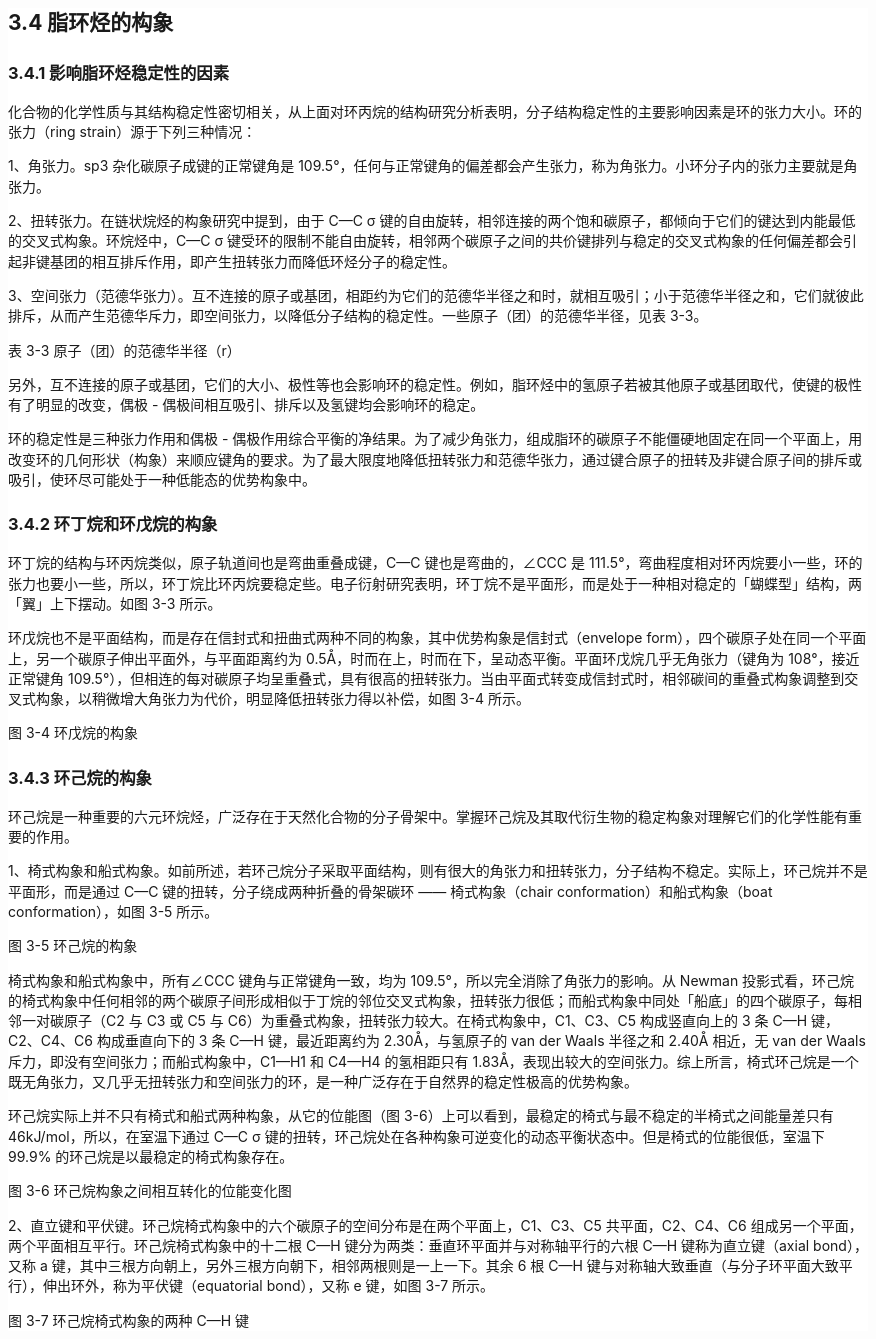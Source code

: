 ## 3.4 脂环烃的构象

### 3.4.1 影响脂环烃稳定性的因素

化合物的化学性质与其结构稳定性密切相关，从上面对环丙烷的结构研究分析表明，分子结构稳定性的主要影响因素是环的张力大小。环的张力（ring strain）源于下列三种情况：

1、角张力。sp3 杂化碳原子成键的正常键角是 109.5°，任何与正常键角的偏差都会产生张力，称为角张力。小环分子内的张力主要就是角张力。

2、扭转张力。在链状烷烃的构象研究中提到，由于 C—C σ 键的自由旋转，相邻连接的两个饱和碳原子，都倾向于它们的键达到内能最低的交叉式构象。环烷烃中，C—C σ 键受环的限制不能自由旋转，相邻两个碳原子之间的共价键排列与稳定的交叉式构象的任何偏差都会引起非键基团的相互排斥作用，即产生扭转张力而降低环烃分子的稳定性。

3、空间张力（范德华张力）。互不连接的原子或基团，相距约为它们的范德华半径之和时，就相互吸引；小于范德华半径之和，它们就彼此排斥，从而产生范德华斥力，即空间张力，以降低分子结构的稳定性。一些原子（团）的范德华半径，见表 3-3。

表 3-3 原子（团）的范德华半径（r）

另外，互不连接的原子或基团，它们的大小、极性等也会影响环的稳定性。例如，脂环烃中的氢原子若被其他原子或基团取代，使键的极性有了明显的改变，偶极 - 偶极间相互吸引、排斥以及氢键均会影响环的稳定。

环的稳定性是三种张力作用和偶极 - 偶极作用综合平衡的净结果。为了减少角张力，组成脂环的碳原子不能僵硬地固定在同一个平面上，用改变环的几何形状（构象）来顺应键角的要求。为了最大限度地降低扭转张力和范德华张力，通过键合原子的扭转及非键合原子间的排斥或吸引，使环尽可能处于一种低能态的优势构象中。

### 3.4.2 环丁烷和环戊烷的构象

环丁烷的结构与环丙烷类似，原子轨道间也是弯曲重叠成键，C—C 键也是弯曲的，∠CCC 是 111.5°，弯曲程度相对环丙烷要小一些，环的张力也要小一些，所以，环丁烷比环丙烷要稳定些。电子衍射研究表明，环丁烷不是平面形，而是处于一种相对稳定的「蝴蝶型」结构，两「翼」上下摆动。如图 3-3 所示。

环戊烷也不是平面结构，而是存在信封式和扭曲式两种不同的构象，其中优势构象是信封式（envelope form），四个碳原子处在同一个平面上，另一个碳原子伸出平面外，与平面距离约为 0.5Å，时而在上，时而在下，呈动态平衡。平面环戊烷几乎无角张力（键角为 108°，接近正常键角 109.5°），但相连的每对碳原子均呈重叠式，具有很高的扭转张力。当由平面式转变成信封式时，相邻碳间的重叠式构象调整到交叉式构象，以稍微增大角张力为代价，明显降低扭转张力得以补偿，如图 3-4 所示。

图 3-4 环戊烷的构象

### 3.4.3 环己烷的构象

环己烷是一种重要的六元环烷烃，广泛存在于天然化合物的分子骨架中。掌握环己烷及其取代衍生物的稳定构象对理解它们的化学性能有重要的作用。

1、椅式构象和船式构象。如前所述，若环己烷分子采取平面结构，则有很大的角张力和扭转张力，分子结构不稳定。实际上，环己烷并不是平面形，而是通过 C—C 键的扭转，分子绕成两种折叠的骨架碳环 —— 椅式构象（chair conformation）和船式构象（boat conformation），如图 3-5 所示。

图 3-5 环己烷的构象

椅式构象和船式构象中，所有∠CCC 键角与正常键角一致，均为 109.5°，所以完全消除了角张力的影响。从 Newman 投影式看，环己烷的椅式构象中任何相邻的两个碳原子间形成相似于丁烷的邻位交叉式构象，扭转张力很低；而船式构象中同处「船底」的四个碳原子，每相邻一对碳原子（C2 与 C3 或 C5 与 C6）为重叠式构象，扭转张力较大。在椅式构象中，C1、C3、C5 构成竖直向上的 3 条 C—H 键，C2、C4、C6 构成垂直向下的 3 条 C—H 键，最近距离约为 2.30Å，与氢原子的 van der Waals 半径之和 2.40Å 相近，无 van der Waals 斥力，即没有空间张力；而船式构象中，C1—H1 和 C4—H4 的氢相距只有 1.83Å，表现出较大的空间张力。综上所言，椅式环己烷是一个既无角张力，又几乎无扭转张力和空间张力的环，是一种广泛存在于自然界的稳定性极高的优势构象。

环己烷实际上并不只有椅式和船式两种构象，从它的位能图（图 3-6）上可以看到，最稳定的椅式与最不稳定的半椅式之间能量差只有 46kJ/mol，所以，在室温下通过 C—C σ 键的扭转，环己烷处在各种构象可逆变化的动态平衡状态中。但是椅式的位能很低，室温下 99.9% 的环己烷是以最稳定的椅式构象存在。

图 3-6 环己烷构象之间相互转化的位能变化图

2、直立键和平伏键。环己烷椅式构象中的六个碳原子的空间分布是在两个平面上，C1、C3、C5 共平面，C2、C4、C6 组成另一个平面，两个平面相互平行。环己烷椅式构象中的十二根 C—H 键分为两类：垂直环平面并与对称轴平行的六根 C—H 键称为直立键（axial bond），又称 a 键，其中三根方向朝上，另外三根方向朝下，相邻两根则是一上一下。其余 6 根 C—H 键与对称轴大致垂直（与分子环平面大致平行），伸出环外，称为平伏键（equatorial bond），又称 e 键，如图 3-7 所示。

图 3-7 环己烷椅式构象的两种 C—H 键 
